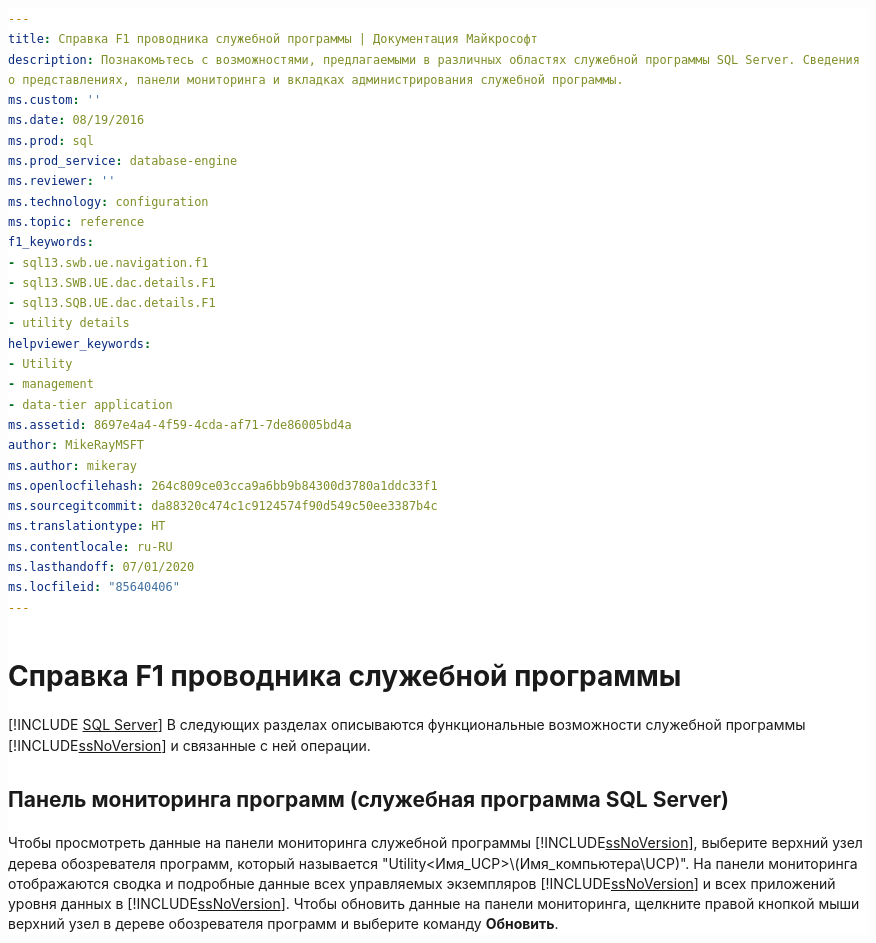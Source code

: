 ```yaml
---
title: Справка F1 проводника служебной программы | Документация Майкрософт
description: Познакомьтесь с возможностями, предлагаемыми в различных областях служебной программы SQL Server. Сведения о представлениях, панели мониторинга и вкладках администрирования служебной программы.
ms.custom: ''
ms.date: 08/19/2016
ms.prod: sql
ms.prod_service: database-engine
ms.reviewer: ''
ms.technology: configuration
ms.topic: reference
f1_keywords:
- sql13.swb.ue.navigation.f1
- sql13.SWB.UE.dac.details.F1
- sql13.SQB.UE.dac.details.F1
- utility details
helpviewer_keywords:
- Utility
- management
- data-tier application
ms.assetid: 8697e4a4-4f59-4cda-af71-7de86005bd4a
author: MikeRayMSFT
ms.author: mikeray
ms.openlocfilehash: 264c809ce03cca9a6bb9b84300d3780a1ddc33f1
ms.sourcegitcommit: da88320c474c1c9124574f90d549c50ee3387b4c
ms.translationtype: HT
ms.contentlocale: ru-RU
ms.lasthandoff: 07/01/2020
ms.locfileid: "85640406"
---
```

# <a name="utility-explorer-f1-help"></a>Справка F1 проводника служебной программы
 [!INCLUDE [SQL Server](../../includes/applies-to-version/sqlserver.md)]
  В следующих разделах описываются функциональные возможности служебной программы [!INCLUDE[ssNoVersion](../../includes/ssnoversion-md.md)] и связанные с ней операции.  
  
  ## <a name="utility-dashboard-sql-server-utility"></a>Панель мониторинга программ (служебная программа SQL Server)
 Чтобы просмотреть данные на панели мониторинга служебной программы [!INCLUDE[ssNoVersion](../../includes/ssnoversion-md.md)], выберите верхний узел дерева обозревателя программ, который называется "Utility<Имя_UCP>\\(Имя_компьютера\UCP)". На панели мониторинга отображаются сводка и подробные данные всех управляемых экземпляров [!INCLUDE[ssNoVersion](../../includes/ssnoversion-md.md)] и всех приложений уровня данных в [!INCLUDE[ssNoVersion](../../includes/ssnoversion-md.md)]. Чтобы обновить данные на панели мониторинга, щелкните правой кнопкой мыши верхний узел в дереве обозревателя программ и выберите команду **Обновить**.  
  